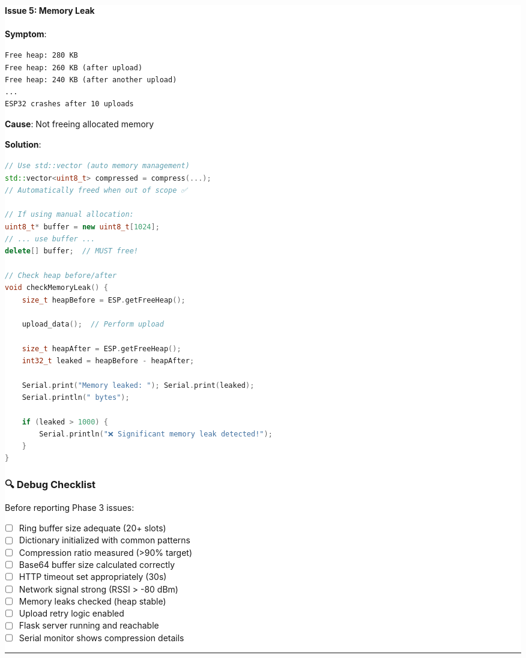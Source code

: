 #### Issue 5: Memory Leak

**Symptom**:
```
Free heap: 280 KB
Free heap: 260 KB (after upload)
Free heap: 240 KB (after another upload)
...
ESP32 crashes after 10 uploads
```

**Cause**: Not freeing allocated memory

**Solution**:

```cpp
// Use std::vector (auto memory management)
std::vector<uint8_t> compressed = compress(...);
// Automatically freed when out of scope ✅

// If using manual allocation:
uint8_t* buffer = new uint8_t[1024];
// ... use buffer ...
delete[] buffer;  // MUST free!

// Check heap before/after
void checkMemoryLeak() {
    size_t heapBefore = ESP.getFreeHeap();
    
    upload_data();  // Perform upload
    
    size_t heapAfter = ESP.getFreeHeap();
    int32_t leaked = heapBefore - heapAfter;
    
    Serial.print("Memory leaked: "); Serial.print(leaked);
    Serial.println(" bytes");
    
    if (leaked > 1000) {
        Serial.println("❌ Significant memory leak detected!");
    }
}
```

### 🔍 Debug Checklist

Before reporting Phase 3 issues:

- [ ] Ring buffer size adequate (20+ slots)
- [ ] Dictionary initialized with common patterns
- [ ] Compression ratio measured (>90% target)
- [ ] Base64 buffer size calculated correctly
- [ ] HTTP timeout set appropriately (30s)
- [ ] Network signal strong (RSSI > -80 dBm)
- [ ] Memory leaks checked (heap stable)
- [ ] Upload retry logic enabled
- [ ] Flask server running and reachable
- [ ] Serial monitor shows compression details

---